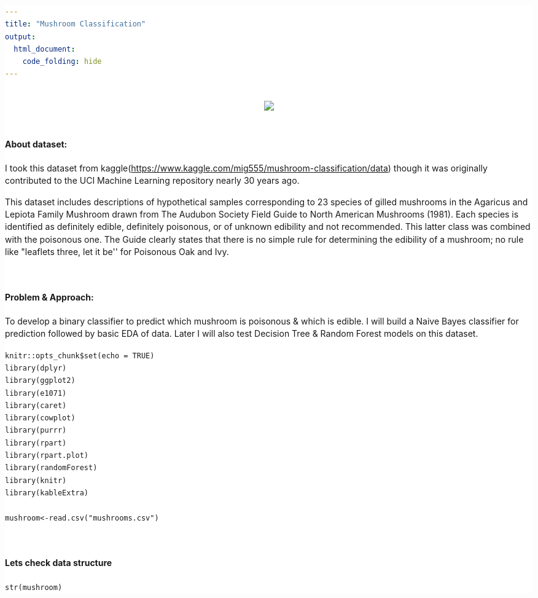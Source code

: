 ```yaml
---
title: "Mushroom Classification"
output: 
  html_document:
    code_folding: hide
---
```


<br>
<center><img src="mushroom.jpg"></center>
<br>

#### About dataset:
I took this dataset from kaggle(https://www.kaggle.com/mig555/mushroom-classification/data) though it was originally contributed to the UCI Machine Learning repository nearly 30 years ago.

This dataset includes descriptions of hypothetical samples corresponding to 23 species of gilled mushrooms in the Agaricus and Lepiota Family Mushroom drawn from The Audubon Society Field Guide to North American Mushrooms (1981). Each species is identified as definitely edible, definitely poisonous, or of unknown edibility and not recommended. This latter class was combined with the poisonous one. The Guide clearly states that there is no simple rule for determining the edibility of a mushroom; no rule like "leaflets three, let it be'' for Poisonous Oak and Ivy.

<br>

#### Problem & Approach: 
To develop a binary classifier to predict which mushroom is poisonous & which is edible. I will build a Naive Bayes classifier for prediction followed by basic EDA of data. Later I will also test Decision Tree & Random Forest models on this dataset.


```{r setup, include=FALSE}
knitr::opts_chunk$set(echo = TRUE)
library(dplyr)
library(ggplot2)
library(e1071)
library(caret)
library(cowplot)
library(purrr)
library(rpart)
library(rpart.plot)
library(randomForest) 
library(knitr)
library(kableExtra)

mushroom<-read.csv("mushrooms.csv")
```


<br>

#### Lets check data structure 
```{r}
str(mushroom)
```
